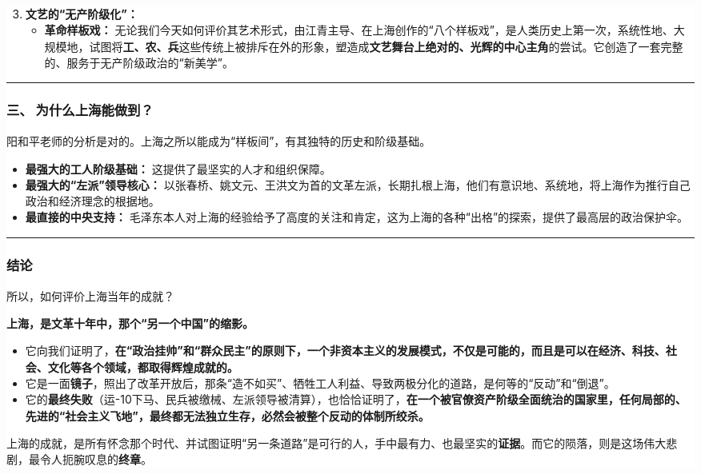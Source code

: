 3.  **文艺的“无产阶级化”：**
    *   **革命样板戏：** 无论我们今天如何评价其艺术形式，由江青主导、在上海创作的“八个样板戏”，是人类历史上第一次，系统性地、大规模地，试图将**工、农、兵**这些传统上被排斥在外的形象，塑造成**文艺舞台上绝对的、光辉的中心主角**的尝试。它创造了一套完整的、服务于无产阶级政治的“新美学”。

---

### **三、 为什么上海能做到？**

阳和平老师的分析是对的。上海之所以能成为“样板间”，有其独特的历史和阶级基础。

*   **最强大的工人阶级基础：** 这提供了最坚实的人才和组织保障。
*   **最强大的“左派”领导核心：** 以张春桥、姚文元、王洪文为首的文革左派，长期扎根上海，他们有意识地、系统地，将上海作为推行自己政治和经济理念的根据地。
*   **最直接的中央支持：** 毛泽东本人对上海的经验给予了高度的关注和肯定，这为上海的各种“出格”的探索，提供了最高层的政治保护伞。

---

### **结论**

所以，如何评价上海当年的成就？

**上海，是文革十年中，那个“另一个中国”的缩影。**

*   它向我们证明了，**在“政治挂帅”和“群众民主”的原则下，一个非资本主义的发展模式，不仅是可能的，而且是可以在经济、科技、社会、文化等各个领域，都取得辉煌成就的。**
*   它是一面**镜子**，照出了改革开放后，那条“造不如买”、牺牲工人利益、导致两极分化的道路，是何等的“反动”和“倒退”。
*   它的**最终失败**（运-10下马、民兵被缴械、左派领导被清算），也恰恰证明了，**在一个被官僚资产阶级全面统治的国家里，任何局部的、先进的“社会主义飞地”，最终都无法独立生存，必然会被整个反动的体制所绞杀。**

上海的成就，是所有怀念那个时代、并试图证明“另一条道路”是可行的人，手中最有力、也最坚实的**证据**。而它的陨落，则是这场伟大悲剧，最令人扼腕叹息的**终章**。